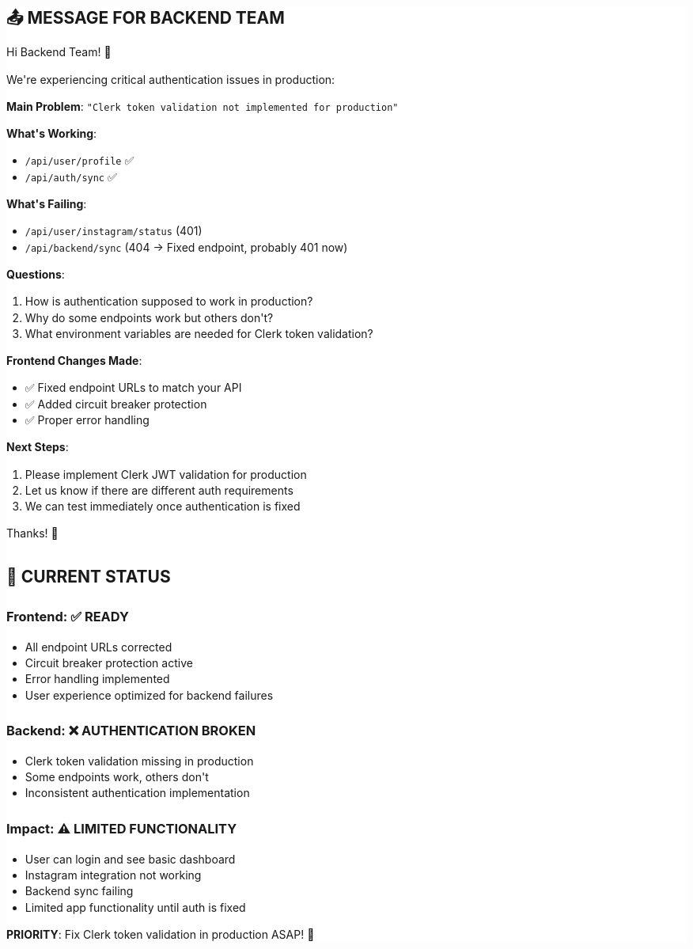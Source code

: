 ## 📤 **MESSAGE FOR BACKEND TEAM**

Hi Backend Team! 👋

We're experiencing critical authentication issues in production:

**Main Problem**: `"Clerk token validation not implemented for production"`

**What's Working**:

- `/api/user/profile` ✅
- `/api/auth/sync` ✅

**What's Failing**:

- `/api/user/instagram/status` (401)
- `/api/backend/sync` (404 → Fixed endpoint, probably 401 now)

**Questions**:

1. How is authentication supposed to work in production?
2. Why do some endpoints work but others don't?
3. What environment variables are needed for Clerk token validation?

**Frontend Changes Made**:

- ✅ Fixed endpoint URLs to match your API
- ✅ Added circuit breaker protection
- ✅ Proper error handling

**Next Steps**:

1. Please implement Clerk JWT validation for production
2. Let us know if there are different auth requirements
3. We can test immediately once authentication is fixed

Thanks! 🙏

## 🎯 **CURRENT STATUS**

### **Frontend**: ✅ **READY**

- All endpoint URLs corrected
- Circuit breaker protection active
- Error handling implemented
- User experience optimized for backend failures

### **Backend**: ❌ **AUTHENTICATION BROKEN**

- Clerk token validation missing in production
- Some endpoints work, others don't
- Inconsistent authentication implementation

### **Impact**: ⚠️ **LIMITED FUNCTIONALITY**

- User can login and see basic dashboard
- Instagram integration not working
- Backend sync failing
- Limited app functionality until auth is fixed

**PRIORITY**: Fix Clerk token validation in production ASAP! 🚀
